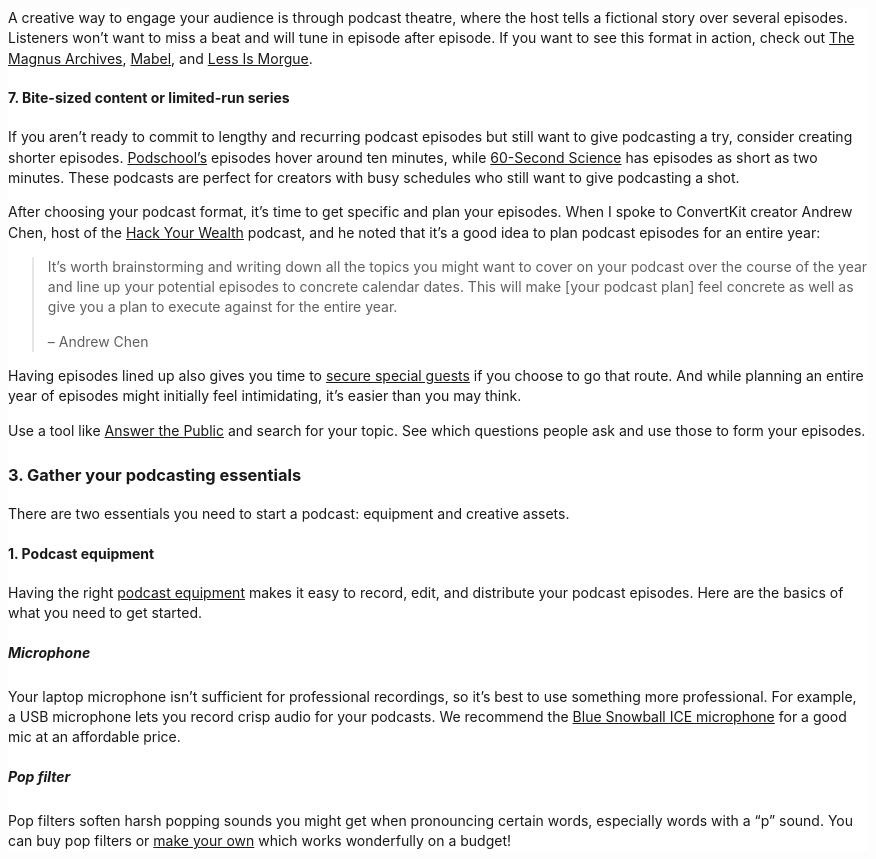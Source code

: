 A creative way to engage your audience is through podcast theatre, where the host tells a fictional story over several episodes. Listeners won’t want to miss a beat and will tune in episode after episode. If you want to see this format in action, check out [The Magnus Archives](https://podcasts.apple.com/us/podcast/the-magnus-archives/id1095138637), [Mabel](https://podcasts.apple.com/us/podcast/mabel/id1160860118), and [Less Is Morgue](https://podcasts.apple.com/us/podcast/less-is-morgue/id1497740360).

#### 7\. Bite-sized content or limited-run series

If you aren’t ready to commit to lengthy and recurring podcast episodes but still want to give podcasting a try, consider creating shorter episodes. [Podschool’s](https://podcasts.apple.com/au/podcast/podschool/id1239671724) episodes hover around ten minutes, while [60-Second Science](https://podcasts.apple.com/us/podcast/60-second-science/id189330872?mt=2) has episodes as short as two minutes. These podcasts are perfect for creators with busy schedules who still want to give podcasting a shot.

After choosing your podcast format, it’s time to get specific and plan your episodes. When I spoke to ConvertKit creator Andrew Chen, host of the [Hack Your Wealth](https://hackyourwealth.com/) podcast, and he noted that it’s a good idea to plan podcast episodes for an entire year:

> It’s worth brainstorming and writing down all the topics you might want to cover on your podcast over the course of the year and line up your potential episodes to concrete calendar dates. This will make \[your podcast plan\] feel concrete as well as give you a plan to execute against for the entire year.
> 
> – Andrew Chen

Having episodes lined up also gives you time to [secure special guests](https://convertkit.com/podcast-guests) if you choose to go that route. And while planning an entire year of episodes might initially feel intimidating, it’s easier than you may think.

Use a tool like [Answer the Public](https://answerthepublic.com/) and search for your topic. See which questions people ask and use those to form your episodes.

### 3\. Gather your podcasting essentials

There are two essentials you need to start a podcast: equipment and creative assets.

#### 1\. Podcast equipment

Having the right [podcast equipment](https://convertkit.com/podcast-equipment) makes it easy to record, edit, and distribute your podcast episodes. Here are the basics of what you need to get started.

##### Microphone

Your laptop microphone isn’t sufficient for professional recordings, so it’s best to use something more professional. For example, a USB microphone lets you record crisp audio for your podcasts. We recommend the [Blue Snowball ICE microphone](https://www.bluemic.com/en-ca/products/snowball-ice/) for a good mic at an affordable price.

##### Pop filter

Pop filters soften harsh popping sounds you might get when pronouncing certain words, especially words with a “p” sound. You can buy pop filters or [make your own](https://www.wikihow.com/Make-a-Pop-Filter) which works wonderfully on a budget!
